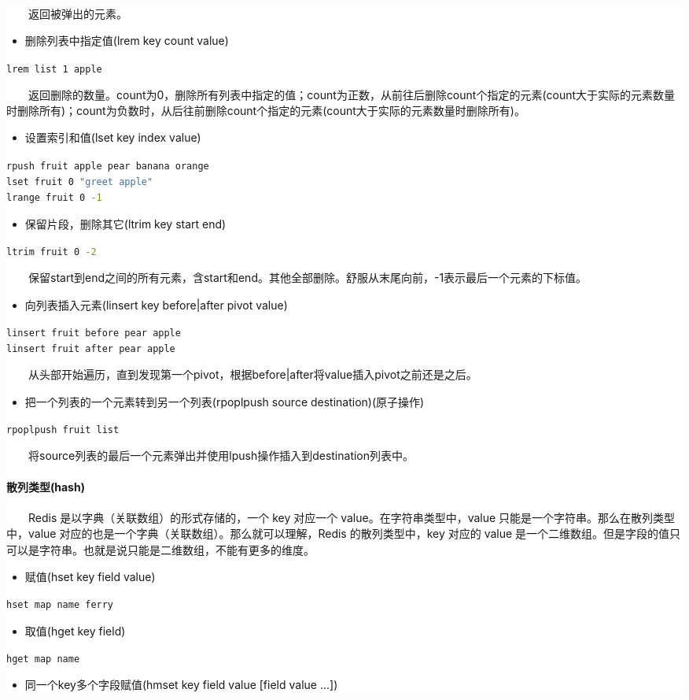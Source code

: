 &emsp;&emsp;返回被弹出的元素。

- 删除列表中指定值(lrem key count value)

```bash
lrem list 1 apple
```

&emsp;&emsp;返回删除的数量。count为0，删除所有列表中指定的值；count为正数，从前往后删除count个指定的元素(count大于实际的元素数量时删除所有)；count为负数时，从后往前删除count个指定的元素(count大于实际的元素数量时删除所有)。

- 设置索引和值(lset key index value)

```bash
rpush fruit apple pear banana orange
lset fruit 0 "greet apple"
lrange fruit 0 -1
```

- 保留片段，删除其它(ltrim key start end)

```bash
ltrim fruit 0 -2
```

&emsp;&emsp;保留start到end之间的所有元素，含start和end。其他全部删除。舒服从末尾向前，-1表示最后一个元素的下标值。

- 向列表插入元素(linsert key before|after pivot value)

```bash
linsert fruit before pear apple
linsert fruit after pear apple
```

&emsp;&emsp;从头部开始遍历，直到发现第一个pivot，根据before|after将value插入pivot之前还是之后。

- 把一个列表的一个元素转到另一个列表(rpoplpush source destination)(原子操作)

```bash
rpoplpush fruit list
```

&emsp;&emsp;将source列表的最后一个元素弹出并使用lpush操作插入到destination列表中。

#### 散列类型(hash)

&emsp;&emsp;Redis 是以字典（关联数组）的形式存储的，一个 key 对应一个 value。在字符串类型中，value 只能是一个字符串。那么在散列类型中，value 对应的也是一个字典（关联数组）。那么就可以理解，Redis 的散列类型中，key 对应的 value 是一个二维数组。但是字段的值只可以是字符串。也就是说只能是二维数组，不能有更多的维度。

- 赋值(hset key field value)

```bash
hset map name ferry
```

- 取值(hget key field)

```bash
hget map name
```

- 同一个key多个字段赋值(hmset key field value [field value ...])
